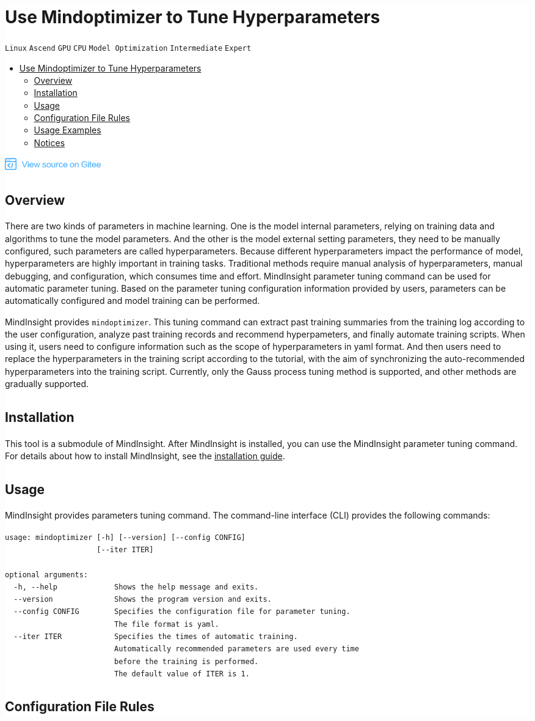 # Use Mindoptimizer to Tune Hyperparameters

`Linux` `Ascend` `GPU` `CPU` `Model Optimization` `Intermediate` `Expert`



- [Use Mindoptimizer to Tune Hyperparameters](#use-mindoptimizer-to-tune-hyperparameters)
    - [Overview](#overview)
    - [Installation](#installation)
    - [Usage](#usage)
    - [Configuration File Rules](#configuration-file-rules)
    - [Usage Examples](#usage-examples)
    - [Notices](#notices)



<a href="https://gitee.com/mindspore/docs/blob/master/tutorials/training/source_en/advanced_use/hyper_parameters_auto_tuning.md" target="_blank"><img src="../_static/logo_source.png"></a>

## Overview
There are two kinds of parameters in machine learning. One is the model internal parameters, relying on training data and algorithms to tune the model parameters. And the other is the model external setting parameters, they need to be manually configured, such parameters are called hyperparameters. Because different hyperparameters impact the performance of model, hyperparameters are highly important in training tasks. Traditional methods require manual analysis of hyperparameters, manual debugging, and configuration, which consumes time and effort. MindInsight parameter tuning command can be used for automatic parameter tuning. Based on the parameter tuning configuration information provided by users, parameters can be automatically configured and model training can be performed.

MindInsight provides `mindoptimizer`. This tuning command can extract past training summaries from the training log according to the user configuration, analyze past training records and recommend hyperpameters, and finally automate training scripts. When using it, users need to configure information such as the scope of hyperparameters in yaml format. And then users need to replace the hyperparameters in the training script according to the tutorial, with the aim of synchronizing the auto-recommended hyperparameters into the training script. Currently, only the Gauss process tuning method is supported, and other methods are gradually supported.

## Installation
This tool is a submodule of MindInsight. After MindInsight is installed, you can use the MindInsight parameter tuning command. For details about how to install MindInsight, see the [installation guide](https://www.mindspore.cn/install/en).

## Usage
MindInsight provides parameters tuning command. The command-line interface (CLI) provides the following commands:
```text
usage: mindoptimizer [-h] [--version] [--config CONFIG]
                     [--iter ITER]

optional arguments:
  -h, --help             Shows the help message and exits.
  --version              Shows the program version and exits.
  --config CONFIG        Specifies the configuration file for parameter tuning. 
                         The file format is yaml.
  --iter ITER            Specifies the times of automatic training.
                         Automatically recommended parameters are used every time 
                         before the training is performed. 
                         The default value of ITER is 1.
```
## Configuration File Rules